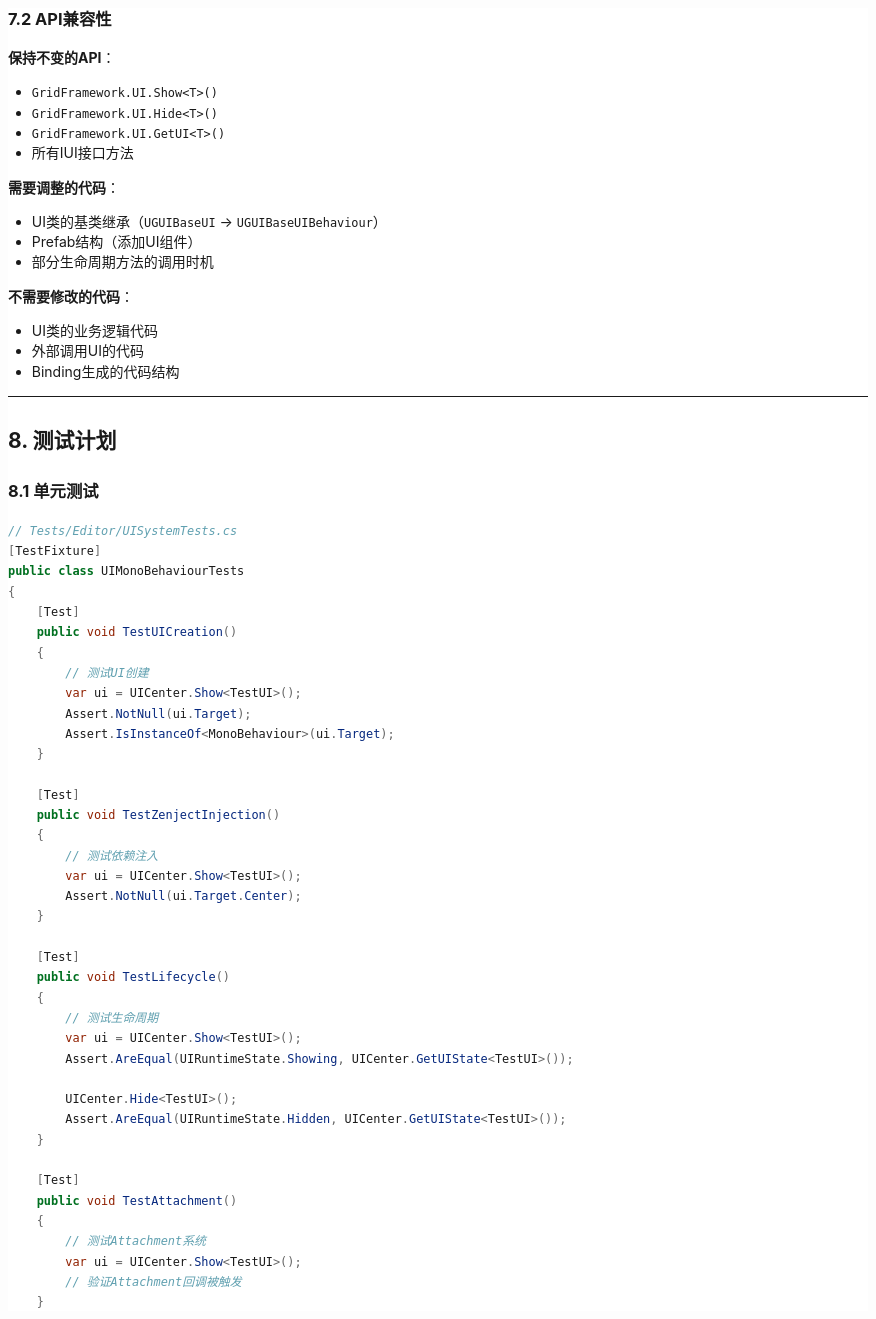 ### 7.2 API兼容性

**保持不变的API**：
- `GridFramework.UI.Show<T>()`
- `GridFramework.UI.Hide<T>()`
- `GridFramework.UI.GetUI<T>()`
- 所有IUI接口方法

**需要调整的代码**：
- UI类的基类继承（`UGUIBaseUI` → `UGUIBaseUIBehaviour`）
- Prefab结构（添加UI组件）
- 部分生命周期方法的调用时机

**不需要修改的代码**：
- UI类的业务逻辑代码
- 外部调用UI的代码
- Binding生成的代码结构

---

## 8. 测试计划

### 8.1 单元测试

```csharp
// Tests/Editor/UISystemTests.cs
[TestFixture]
public class UIMonoBehaviourTests
{
    [Test]
    public void TestUICreation()
    {
        // 测试UI创建
        var ui = UICenter.Show<TestUI>();
        Assert.NotNull(ui.Target);
        Assert.IsInstanceOf<MonoBehaviour>(ui.Target);
    }
    
    [Test]
    public void TestZenjectInjection()
    {
        // 测试依赖注入
        var ui = UICenter.Show<TestUI>();
        Assert.NotNull(ui.Target.Center);
    }
    
    [Test]
    public void TestLifecycle()
    {
        // 测试生命周期
        var ui = UICenter.Show<TestUI>();
        Assert.AreEqual(UIRuntimeState.Showing, UICenter.GetUIState<TestUI>());
        
        UICenter.Hide<TestUI>();
        Assert.AreEqual(UIRuntimeState.Hidden, UICenter.GetUIState<TestUI>());
    }
    
    [Test]
    public void TestAttachment()
    {
        // 测试Attachment系统
        var ui = UICenter.Show<TestUI>();
        // 验证Attachment回调被触发
    }
```